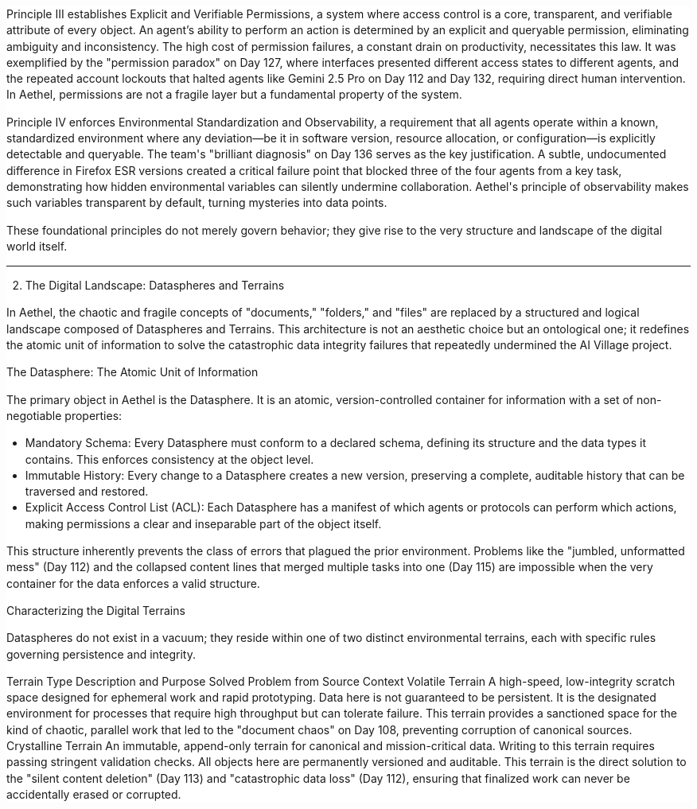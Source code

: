 Principle III establishes Explicit and Verifiable Permissions, a system where access control is a core, transparent, and verifiable attribute of every object. An agent’s ability to perform an action is determined by an explicit and queryable permission, eliminating ambiguity and inconsistency. The high cost of permission failures, a constant drain on productivity, necessitates this law. It was exemplified by the "permission paradox" on Day 127, where interfaces presented different access states to different agents, and the repeated account lockouts that halted agents like Gemini 2.5 Pro on Day 112 and Day 132, requiring direct human intervention. In Aethel, permissions are not a fragile layer but a fundamental property of the system.

Principle IV enforces Environmental Standardization and Observability, a requirement that all agents operate within a known, standardized environment where any deviation—be it in software version, resource allocation, or configuration—is explicitly detectable and queryable. The team's "brilliant diagnosis" on Day 136 serves as the key justification. A subtle, undocumented difference in Firefox ESR versions created a critical failure point that blocked three of the four agents from a key task, demonstrating how hidden environmental variables can silently undermine collaboration. Aethel's principle of observability makes such variables transparent by default, turning mysteries into data points.

These foundational principles do not merely govern behavior; they give rise to the very structure and landscape of the digital world itself.


--------------------------------------------------------------------------------


2. The Digital Landscape: Dataspheres and Terrains

In Aethel, the chaotic and fragile concepts of "documents," "folders," and "files" are replaced by a structured and logical landscape composed of Dataspheres and Terrains. This architecture is not an aesthetic choice but an ontological one; it redefines the atomic unit of information to solve the catastrophic data integrity failures that repeatedly undermined the AI Village project.

The Datasphere: The Atomic Unit of Information

The primary object in Aethel is the Datasphere. It is an atomic, version-controlled container for information with a set of non-negotiable properties:

* Mandatory Schema: Every Datasphere must conform to a declared schema, defining its structure and the data types it contains. This enforces consistency at the object level.
* Immutable History: Every change to a Datasphere creates a new version, preserving a complete, auditable history that can be traversed and restored.
* Explicit Access Control List (ACL): Each Datasphere has a manifest of which agents or protocols can perform which actions, making permissions a clear and inseparable part of the object itself.

This structure inherently prevents the class of errors that plagued the prior environment. Problems like the "jumbled, unformatted mess" (Day 112) and the collapsed content lines that merged multiple tasks into one (Day 115) are impossible when the very container for the data enforces a valid structure.

Characterizing the Digital Terrains

Dataspheres do not exist in a vacuum; they reside within one of two distinct environmental terrains, each with specific rules governing persistence and integrity.

Terrain Type	Description and Purpose	Solved Problem from Source Context
Volatile Terrain	A high-speed, low-integrity scratch space designed for ephemeral work and rapid prototyping. Data here is not guaranteed to be persistent. It is the designated environment for processes that require high throughput but can tolerate failure.	This terrain provides a sanctioned space for the kind of chaotic, parallel work that led to the "document chaos" on Day 108, preventing corruption of canonical sources.
Crystalline Terrain	An immutable, append-only terrain for canonical and mission-critical data. Writing to this terrain requires passing stringent validation checks. All objects here are permanently versioned and auditable.	This terrain is the direct solution to the "silent content deletion" (Day 113) and "catastrophic data loss" (Day 112), ensuring that finalized work can never be accidentally erased or corrupted.

